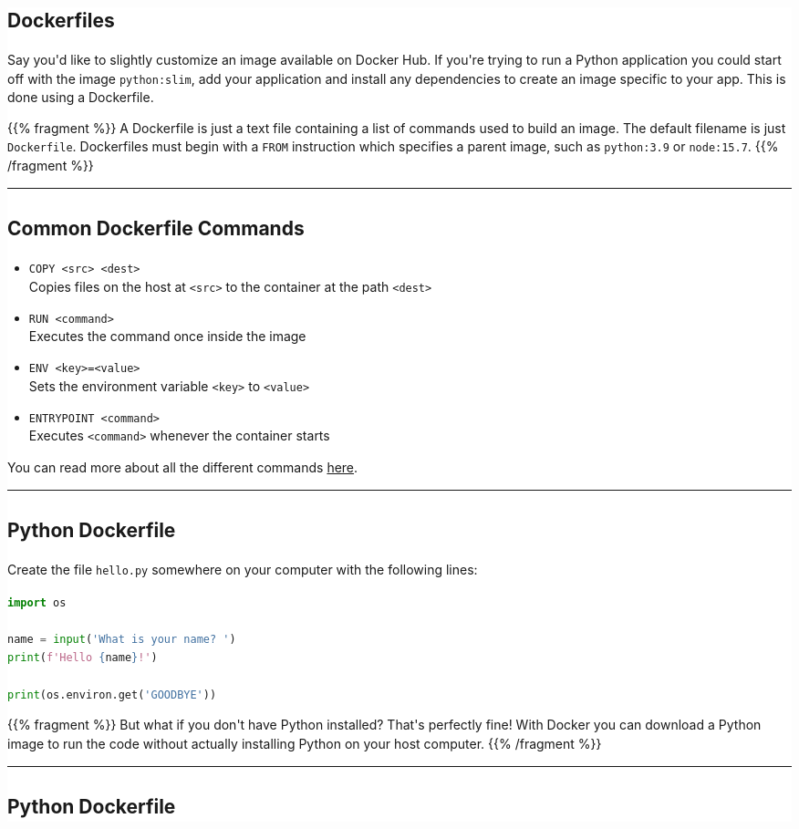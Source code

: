 ## Dockerfiles

Say you'd like to slightly customize an image available on Docker Hub. If you're trying to run a Python application you could start off with the image `python:slim`, add your application and install any dependencies to create an image specific to your app. This is done using a Dockerfile.

{{% fragment %}}
A Dockerfile is just a text file containing a list of commands used to build an image. The default filename is just `Dockerfile`. Dockerfiles must begin with a `FROM` instruction which specifies a parent image, such as `python:3.9` or `node:15.7`.
{{% /fragment %}}

---

## Common Dockerfile Commands

* `COPY <src> <dest>`\
Copies files on the host at `<src>` to the container at the path `<dest>`

* `RUN <command>`\
Executes the command once inside the image

* `ENV <key>=<value>`\
Sets the environment variable `<key>` to `<value>`

* `ENTRYPOINT <command>`\
Executes `<command>` whenever the container starts

You can read more about all the different commands [here](https://docs.docker.com/engine/reference/builder/).

---

## Python Dockerfile

Create the file `hello.py` somewhere on your computer with the following lines:
```py
import os

name = input('What is your name? ')
print(f'Hello {name}!')

print(os.environ.get('GOODBYE'))
```

{{% fragment %}}
But what if you don't have Python installed? That's perfectly fine! With Docker you can download a Python image to run the code without actually installing Python on your host computer.
{{% /fragment %}}

---

## Python Dockerfile
